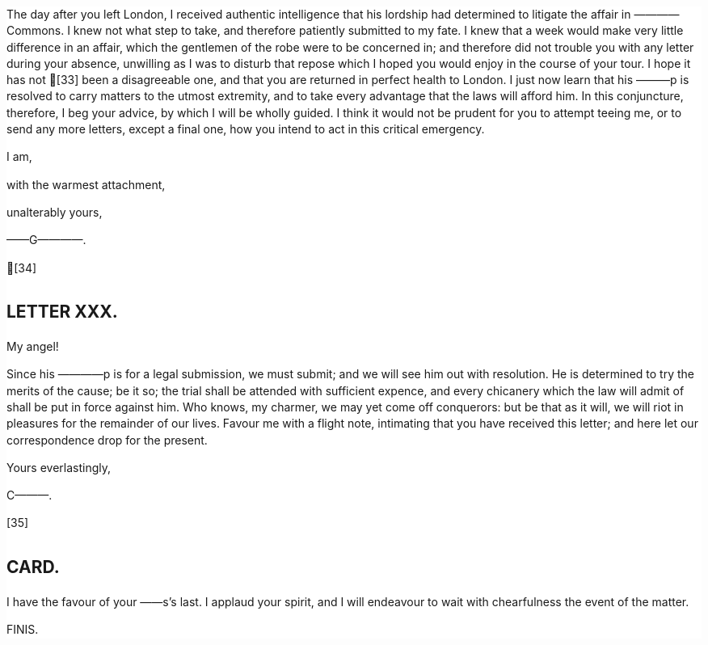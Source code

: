 The day after you left London, I received authentic intelligence that his lordship had determined to litigate the affair in ———— Commons. I knew not what step to take, and therefore patiently submitted to my fate. I knew that a week would make very little difference in an affair, which the gentlemen of the robe were to be concerned in; and therefore did not trouble you with any letter during your absence, unwilling as I was to disturb that repose which I hoped you would enjoy in the course of your tour. I hope it has not
[33]
been a disagreeable one, and that you are returned in perfect health to London. I just now learn that his ———p is resolved to carry matters to the utmost extremity, and to take every advantage that the laws will afford him. In this conjuncture, therefore, I beg your advice, by which I will be wholly guided. I think it would not be prudent for you to attempt teeing me, or to send any more letters, except a final one, how you intend to act in this critical emergency.

I am,

with the warmest attachment,

unalterably yours,

——G————.

[34]
## LETTER XXX.

My angel!

Since his ————p is for a legal submission, we must submit; and we will see him out with resolution. He is determined to try the merits of the cause; be it so; the trial shall be attended with sufficient expence, and every chicanery which the law will admit of shall be put in force against him. Who knows, my charmer, we may yet come off conquerors: but be that as it will, we will riot in pleasures for the remainder of our lives. Favour me with a flight note, intimating that you have received this letter; and here let our correspondence drop for the present.

Yours everlastingly,

C———.

[35]
## CARD.
I have the favour of your ——s’s last. I applaud your spirit, and I will endeavour to wait with chearfulness the event of the matter.

FINIS.
